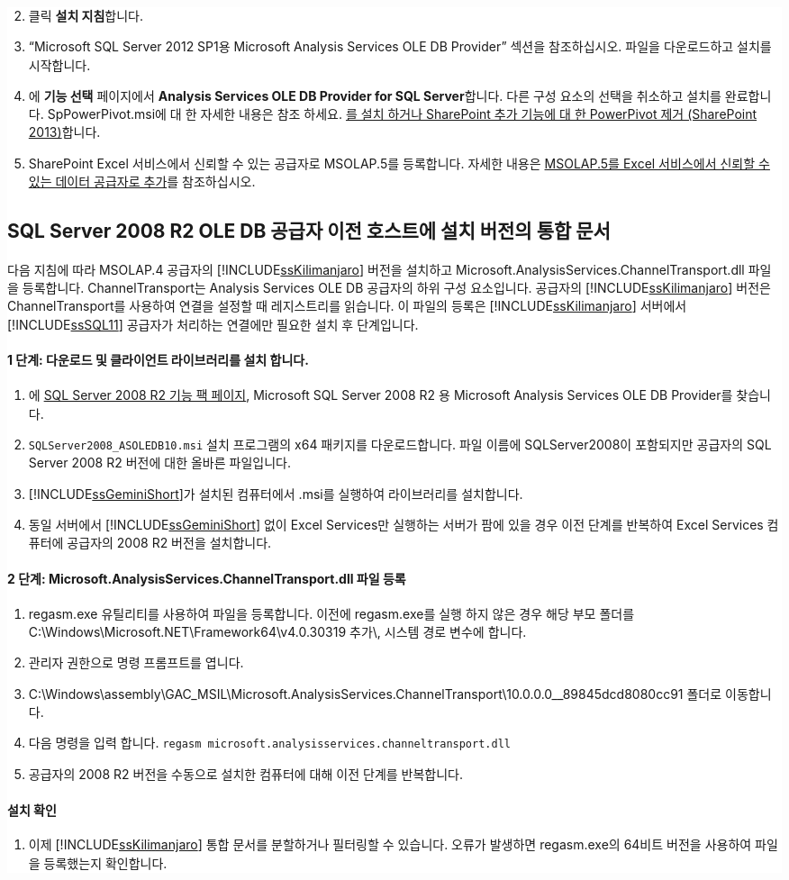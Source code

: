 2.  클릭 **설치 지침**합니다.  
  
3.  “Microsoft SQL Server 2012 SP1용 Microsoft Analysis Services OLE DB Provider” 섹션을 참조하십시오. 파일을 다운로드하고 설치를 시작합니다.  
  
4.  에 **기능 선택** 페이지에서 **Analysis Services OLE DB Provider for SQL Server**합니다. 다른 구성 요소의 선택을 취소하고 설치를 완료합니다. SpPowerPivot.msi에 대 한 자세한 내용은 참조 하세요. [를 설치 하거나 SharePoint 추가 기능에 대 한 PowerPivot 제거 &#40;SharePoint 2013&#41;](../../analysis-services/instances/install-windows/install-or-uninstall-the-power-pivot-for-sharepoint-add-in-sharepoint-2013.md)합니다.  
  
5.  SharePoint Excel 서비스에서 신뢰할 수 있는 공급자로 MSOLAP.5를 등록합니다. 자세한 내용은 [MSOLAP.5를 Excel 서비스에서 신뢰할 수 있는 데이터 공급자로 추가](http://technet.microsoft.com/library/hh758436.aspx)를 참조하십시오.  
  
  
##  <a name="bkmk_kj"></a> SQL Server 2008 R2 OLE DB 공급자 이전 호스트에 설치 버전의 통합 문서  
 다음 지침에 따라 MSOLAP.4 공급자의 [!INCLUDE[ssKilimanjaro](../../includes/sskilimanjaro-md.md)] 버전을 설치하고 Microsoft.AnalysisServices.ChannelTransport.dll 파일을 등록합니다. ChannelTransport는 Analysis Services OLE DB 공급자의 하위 구성 요소입니다. 공급자의 [!INCLUDE[ssKilimanjaro](../../includes/sskilimanjaro-md.md)] 버전은 ChannelTransport를 사용하여 연결을 설정할 때 레지스트리를 읽습니다. 이 파일의 등록은 [!INCLUDE[ssKilimanjaro](../../includes/sskilimanjaro-md.md)] 서버에서 [!INCLUDE[ssSQL11](../../includes/sssql11-md.md)] 공급자가 처리하는 연결에만 필요한 설치 후 단계입니다.  
  
#### <a name="step-1-download-and-install-the-client-library"></a>1 단계: 다운로드 및 클라이언트 라이브러리를 설치 합니다.  
  
1.  에 [SQL Server 2008 R2 기능 팩 페이지](http://go.microsoft.com/fwlink/?LinkId=159570), Microsoft SQL Server 2008 R2 용 Microsoft Analysis Services OLE DB Provider를 찾습니다.  
  
2.  `SQLServer2008_ASOLEDB10.msi` 설치 프로그램의 x64 패키지를 다운로드합니다. 파일 이름에 SQLServer2008이 포함되지만 공급자의 SQL Server 2008 R2 버전에 대한 올바른 파일입니다.  
  
3.  [!INCLUDE[ssGeminiShort](../../includes/ssgeminishort-md.md)]가 설치된 컴퓨터에서 .msi를 실행하여 라이브러리를 설치합니다.  
  
4.  동일 서버에서 [!INCLUDE[ssGeminiShort](../../includes/ssgeminishort-md.md)] 없이 Excel Services만 실행하는 서버가 팜에 있을 경우 이전 단계를 반복하여 Excel Services 컴퓨터에 공급자의 2008 R2 버전을 설치합니다.  
  
#### <a name="step-2-register-the-microsoftanalysisserviceschanneltransportdll-file"></a>2 단계: Microsoft.AnalysisServices.ChannelTransport.dll 파일 등록  
  
1.  regasm.exe 유틸리티를 사용하여 파일을 등록합니다. 이전에 regasm.exe를 실행 하지 않은 경우 해당 부모 폴더를 C:\Windows\Microsoft.NET\Framework64\v4.0.30319 추가\\, 시스템 경로 변수에 합니다.  
  
2.  관리자 권한으로 명령 프롬프트를 엽니다.  
  
3.  C:\Windows\assembly\GAC_MSIL\Microsoft.AnalysisServices.ChannelTransport\10.0.0.0__89845dcd8080cc91 폴더로 이동합니다.  
  
4.  다음 명령을 입력 합니다. `regasm microsoft.analysisservices.channeltransport.dll`  
  
5.  공급자의 2008 R2 버전을 수동으로 설치한 컴퓨터에 대해 이전 단계를 반복합니다.  
  
#### <a name="verify-installation"></a>설치 확인  
  
1.  이제 [!INCLUDE[ssKilimanjaro](../../includes/sskilimanjaro-md.md)] 통합 문서를 분할하거나 필터링할 수 있습니다. 오류가 발생하면 regasm.exe의 64비트 버전을 사용하여 파일을 등록했는지 확인합니다.  
  